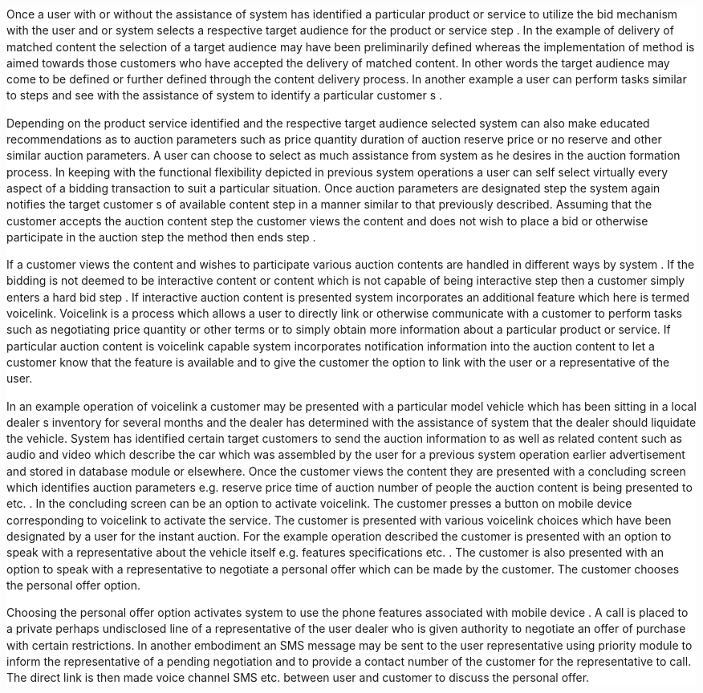 Once a user with or without the assistance of system has identified a particular product or service to utilize the bid mechanism with the user and or system selects a respective target audience for the product or service step . In the example of delivery of matched content the selection of a target audience may have been preliminarily defined whereas the implementation of method is aimed towards those customers who have accepted the delivery of matched content. In other words the target audience may come to be defined or further defined through the content delivery process. In another example a user can perform tasks similar to steps and see with the assistance of system to identify a particular customer s .

Depending on the product service identified and the respective target audience selected system can also make educated recommendations as to auction parameters such as price quantity duration of auction reserve price or no reserve and other similar auction parameters. A user can choose to select as much assistance from system as he desires in the auction formation process. In keeping with the functional flexibility depicted in previous system operations a user can self select virtually every aspect of a bidding transaction to suit a particular situation. Once auction parameters are designated step the system again notifies the target customer s of available content step in a manner similar to that previously described. Assuming that the customer accepts the auction content step the customer views the content and does not wish to place a bid or otherwise participate in the auction step the method then ends step .

If a customer views the content and wishes to participate various auction contents are handled in different ways by system . If the bidding is not deemed to be interactive content or content which is not capable of being interactive step then a customer simply enters a hard bid step . If interactive auction content is presented system incorporates an additional feature which here is termed voicelink. Voicelink is a process which allows a user to directly link or otherwise communicate with a customer to perform tasks such as negotiating price quantity or other terms or to simply obtain more information about a particular product or service. If particular auction content is voicelink capable system incorporates notification information into the auction content to let a customer know that the feature is available and to give the customer the option to link with the user or a representative of the user.

In an example operation of voicelink a customer may be presented with a particular model vehicle which has been sitting in a local dealer s inventory for several months and the dealer has determined with the assistance of system that the dealer should liquidate the vehicle. System has identified certain target customers to send the auction information to as well as related content such as audio and video which describe the car which was assembled by the user for a previous system operation earlier advertisement and stored in database module or elsewhere. Once the customer views the content they are presented with a concluding screen which identifies auction parameters e.g. reserve price time of auction number of people the auction content is being presented to etc. . In the concluding screen can be an option to activate voicelink. The customer presses a button on mobile device corresponding to voicelink to activate the service. The customer is presented with various voicelink choices which have been designated by a user for the instant auction. For the example operation described the customer is presented with an option to speak with a representative about the vehicle itself e.g. features specifications etc. . The customer is also presented with an option to speak with a representative to negotiate a personal offer which can be made by the customer. The customer chooses the personal offer option.

Choosing the personal offer option activates system to use the phone features associated with mobile device . A call is placed to a private perhaps undisclosed line of a representative of the user dealer who is given authority to negotiate an offer of purchase with certain restrictions. In another embodiment an SMS message may be sent to the user representative using priority module to inform the representative of a pending negotiation and to provide a contact number of the customer for the representative to call. The direct link is then made voice channel SMS etc. between user and customer to discuss the personal offer.
